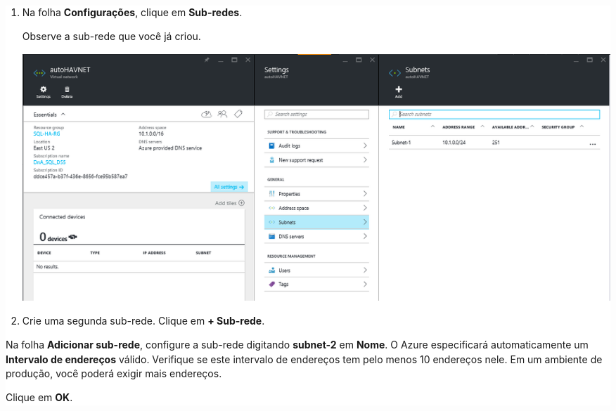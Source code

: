 1. Na folha **Configurações**, clique em **Sub-redes**.

   Observe a sub-rede que você já criou.

   ![Configurar Rede Virtual](./media/virtual-machines-windows-portal-sql-alwayson-availability-groups-manual/07-addsubnet.png)

1. Crie uma segunda sub-rede. Clique em **+ Sub-rede**. 

 Na folha **Adicionar sub-rede**, configure a sub-rede digitando **subnet-2** em **Nome**. O Azure especificará automaticamente um **Intervalo de endereços** válido. Verifique se este intervalo de endereços tem pelo menos 10 endereços nele. Em um ambiente de produção, você poderá exigir mais endereços.

Clique em **OK**.
